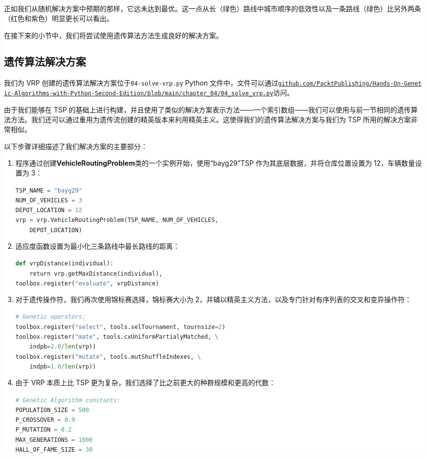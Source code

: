 正如我们从随机解决方案中预期的那样，它远未达到最优。这一点从长（绿色）路线中城市顺序的低效性以及一条路线（绿色）比另外两条（红色和紫色）明显更长可以看出。

在接下来的小节中，我们将尝试使用遗传算法方法生成良好的解决方案。

## 遗传算法解决方案

我们为 VRP 创建的遗传算法解决方案位于`04-solve-vrp.py` Python 文件中，文件可以通过[`github.com/PacktPublishing/Hands-On-Genetic-Algorithms-with-Python-Second-Edition/blob/main/chapter_04/04_solve_vrp.py`](https://github.com/PacktPublishing/Hands-On-Genetic-Algorithms-with-Python-Second-Edition/blob/main/chapter_04/04_solve_vrp.py)访问。

由于我们能够在 TSP 的基础上进行构建，并且使用了类似的解决方案表示方法——一个索引数组——我们可以使用与前一节相同的遗传算法方法。我们还可以通过重用为遗传流创建的精英版本来利用精英主义。这使得我们的遗传算法解决方案与我们为 TSP 所用的解决方案非常相似。

以下步骤详细描述了我们解决方案的主要部分：

1.  程序通过创建**VehicleRoutingProblem**类的一个实例开始，使用“bayg29”TSP 作为其底层数据，并将仓库位置设置为 12，车辆数量设置为 3：

    ```py
    TSP_NAME = "bayg29"
    NUM_OF_VEHICLES = 3
    DEPOT_LOCATION = 12
    vrp = vrp.VehicleRoutingProblem(TSP_NAME, NUM_OF_VEHICLES, 
        DEPOT_LOCATION)
    ```

1.  适应度函数设置为最小化三条路线中最长路线的距离：

    ```py
    def vrpDistance(individual):
        return vrp.getMaxDistance(individual),
    toolbox.register("evaluate", vrpDistance)
    ```

1.  对于遗传操作符，我们再次使用锦标赛选择，锦标赛大小为 2，并辅以精英主义方法，以及专门针对有序列表的交叉和变异操作符：

    ```py
    # Genetic operators:
    toolbox.register("select", tools.selTournament, tournsize=2)
    toolbox.register("mate", tools.cxUniformPartialyMatched, \
        indpb=2.0/len(vrp))
    toolbox.register("mutate", tools.mutShuffleIndexes, \
        indpb=1.0/len(vrp))
    ```

1.  由于 VRP 本质上比 TSP 更为复杂，我们选择了比之前更大的种群规模和更高的代数：

    ```py
    # Genetic Algorithm constants:
    POPULATION_SIZE = 500
    P_CROSSOVER = 0.9
    P_MUTATION = 0.2
    MAX_GENERATIONS = 1000
    HALL_OF_FAME_SIZE = 30
    ```
